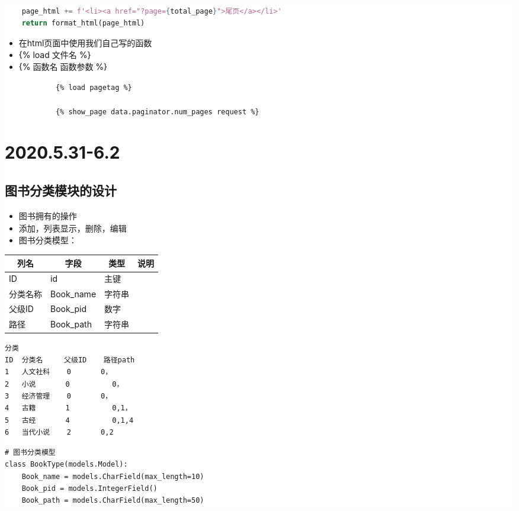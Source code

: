 ```python
    page_html += f'<li><a href="?page={total_page}">尾页</a></li>'
    return format_html(page_html)
```

- 在html页面中使用我们自己写的函数
- {% load 文件名 %}
- {% 函数名 函数参数 %}

```
            {% load pagetag %}

            {% show_page data.paginator.num_pages request %}

```



# 2020.5.31-6.2

## 图书分类模块的设计

-  图书拥有的操作
  - 添加，列表显示，删除，编辑
- 图书分类模型：

| 列名     | 字段      | 类型   | 说明 |
| -------- | --------- | ------ | ---- |
| ID       | id        | 主键   |      |
| 分类名称 | Book_name | 字符串 |      |
| 父级ID   | Book_pid  | 数字   |      |
| 路径     | Book_path | 字符串 |      |

```
分类
ID	分类名		父级ID	路径path	
1	人文社科	0		0，
2	小说		 0			0，
3	经济管理	0		0，
4	古籍		 1			0,1，
5	古经		 4			0,1,4
6	当代小说	2		0,2 
```

```
# 图书分类模型
class BookType(models.Model):
    Book_name = models.CharField(max_length=10)
    Book_pid = models.IntegerField()
    Book_path = models.CharField(max_length=50)
```
